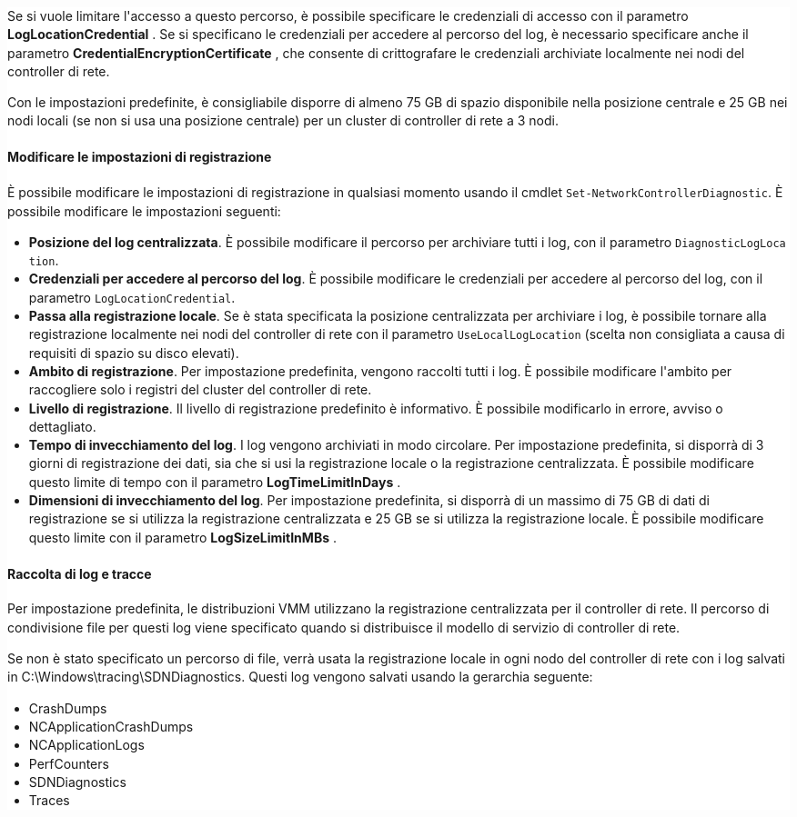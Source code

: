 Se si vuole limitare l'accesso a questo percorso, è possibile specificare le credenziali di accesso con il parametro **LogLocationCredential** . Se si specificano le credenziali per accedere al percorso del log, è necessario specificare anche il parametro **CredentialEncryptionCertificate** , che consente di crittografare le credenziali archiviate localmente nei nodi del controller di rete.  

Con le impostazioni predefinite, è consigliabile disporre di almeno 75 GB di spazio disponibile nella posizione centrale e 25 GB nei nodi locali (se non si usa una posizione centrale) per un cluster di controller di rete a 3 nodi.

#### <a name="change-logging-settings"></a>Modificare le impostazioni di registrazione

È possibile modificare le impostazioni di registrazione in qualsiasi momento usando il cmdlet ``Set-NetworkControllerDiagnostic``. È possibile modificare le impostazioni seguenti:

- **Posizione del log centralizzata**.  È possibile modificare il percorso per archiviare tutti i log, con il parametro ``DiagnosticLogLocation``.  
- **Credenziali per accedere al percorso del log**.  È possibile modificare le credenziali per accedere al percorso del log, con il parametro ``LogLocationCredential``.  
- **Passa alla registrazione locale**.  Se è stata specificata la posizione centralizzata per archiviare i log, è possibile tornare alla registrazione localmente nei nodi del controller di rete con il parametro ``UseLocalLogLocation`` (scelta non consigliata a causa di requisiti di spazio su disco elevati).  
- **Ambito di registrazione**.  Per impostazione predefinita, vengono raccolti tutti i log. È possibile modificare l'ambito per raccogliere solo i registri del cluster del controller di rete.  
- **Livello di registrazione**.  Il livello di registrazione predefinito è informativo. È possibile modificarlo in errore, avviso o dettagliato.  
- **Tempo di invecchiamento del log**.  I log vengono archiviati in modo circolare. Per impostazione predefinita, si disporrà di 3 giorni di registrazione dei dati, sia che si usi la registrazione locale o la registrazione centralizzata. È possibile modificare questo limite di tempo con il parametro **LogTimeLimitInDays** .  
- **Dimensioni di invecchiamento del log**.  Per impostazione predefinita, si disporrà di un massimo di 75 GB di dati di registrazione se si utilizza la registrazione centralizzata e 25 GB se si utilizza la registrazione locale. È possibile modificare questo limite con il parametro **LogSizeLimitInMBs** .

#### <a name="collecting-logs-and-traces"></a>Raccolta di log e tracce

Per impostazione predefinita, le distribuzioni VMM utilizzano la registrazione centralizzata per il controller di rete. Il percorso di condivisione file per questi log viene specificato quando si distribuisce il modello di servizio di controller di rete.

Se non è stato specificato un percorso di file, verrà usata la registrazione locale in ogni nodo del controller di rete con i log salvati in C:\Windows\tracing\SDNDiagnostics. Questi log vengono salvati usando la gerarchia seguente:

- CrashDumps
- NCApplicationCrashDumps
- NCApplicationLogs
- PerfCounters
- SDNDiagnostics
- Traces
